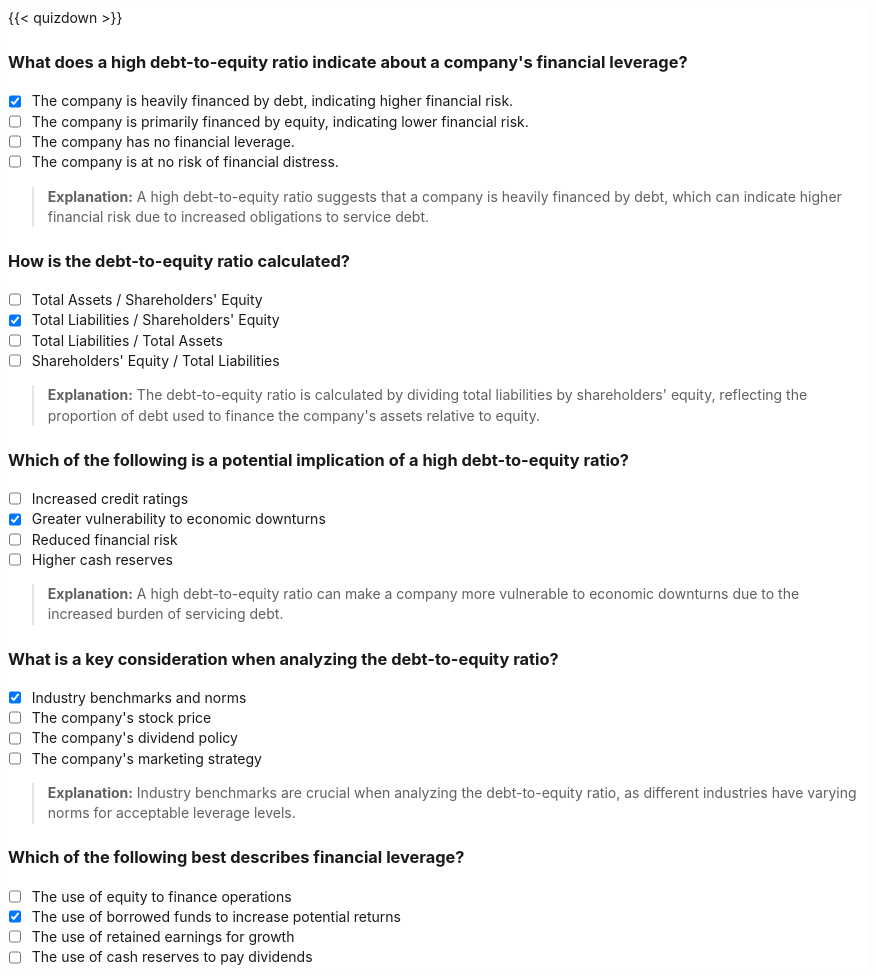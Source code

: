 {{< quizdown >}}

### What does a high debt-to-equity ratio indicate about a company's financial leverage?

- [x] The company is heavily financed by debt, indicating higher financial risk.
- [ ] The company is primarily financed by equity, indicating lower financial risk.
- [ ] The company has no financial leverage.
- [ ] The company is at no risk of financial distress.

> **Explanation:** A high debt-to-equity ratio suggests that a company is heavily financed by debt, which can indicate higher financial risk due to increased obligations to service debt.

### How is the debt-to-equity ratio calculated?

- [ ] Total Assets / Shareholders' Equity
- [x] Total Liabilities / Shareholders' Equity
- [ ] Total Liabilities / Total Assets
- [ ] Shareholders' Equity / Total Liabilities

> **Explanation:** The debt-to-equity ratio is calculated by dividing total liabilities by shareholders' equity, reflecting the proportion of debt used to finance the company's assets relative to equity.

### Which of the following is a potential implication of a high debt-to-equity ratio?

- [ ] Increased credit ratings
- [x] Greater vulnerability to economic downturns
- [ ] Reduced financial risk
- [ ] Higher cash reserves

> **Explanation:** A high debt-to-equity ratio can make a company more vulnerable to economic downturns due to the increased burden of servicing debt.

### What is a key consideration when analyzing the debt-to-equity ratio?

- [x] Industry benchmarks and norms
- [ ] The company's stock price
- [ ] The company's dividend policy
- [ ] The company's marketing strategy

> **Explanation:** Industry benchmarks are crucial when analyzing the debt-to-equity ratio, as different industries have varying norms for acceptable leverage levels.

### Which of the following best describes financial leverage?

- [ ] The use of equity to finance operations
- [x] The use of borrowed funds to increase potential returns
- [ ] The use of retained earnings for growth
- [ ] The use of cash reserves to pay dividends
